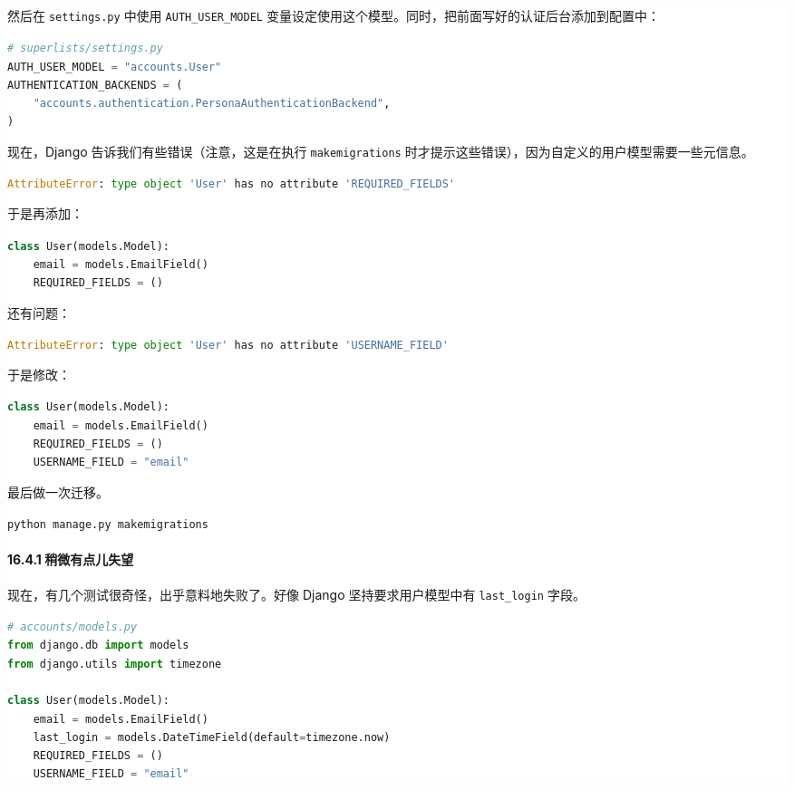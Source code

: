 然后在 `settings.py` 中使用 `AUTH_USER_MODEL` 变量设定使用这个模型。同时，把前面写好的认证后台添加到配置中：

```python
# superlists/settings.py
AUTH_USER_MODEL = "accounts.User"
AUTHENTICATION_BACKENDS = (
	"accounts.authentication.PersonaAuthenticationBackend",
)
```

现在，Django 告诉我们有些错误（注意，这是在执行 `makemigrations` 时才提示这些错误），因为自定义的用户模型需要一些元信息。

```python
AttributeError: type object 'User' has no attribute 'REQUIRED_FIELDS'
```

于是再添加：

```python
class User(models.Model):
    email = models.EmailField()
    REQUIRED_FIELDS = ()
```

还有问题：

```python
AttributeError: type object 'User' has no attribute 'USERNAME_FIELD'
```

于是修改：

```python
class User(models.Model):
    email = models.EmailField()
    REQUIRED_FIELDS = ()
    USERNAME_FIELD = "email"
```

最后做一次迁移。

```shell
python manage.py makemigrations
```

#### 16.4.1 稍微有点儿失望

现在，有几个测试很奇怪，出乎意料地失败了。好像 Django 坚持要求用户模型中有 `last_login` 字段。

```python
# accounts/models.py
from django.db import models
from django.utils import timezone

class User(models.Model):
    email = models.EmailField()
    last_login = models.DateTimeField(default=timezone.now)
    REQUIRED_FIELDS = ()
    USERNAME_FIELD = "email"
```
